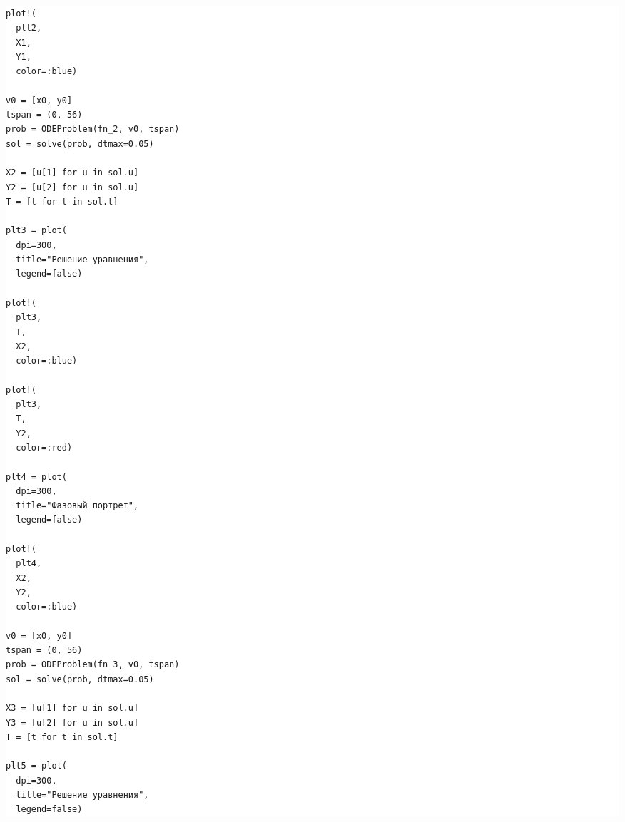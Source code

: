 	plot!(
	  plt2,
	  X1,
	  Y1,
	  color=:blue)
	
	v0 = [x0, y0]
	tspan = (0, 56)
	prob = ODEProblem(fn_2, v0, tspan)
	sol = solve(prob, dtmax=0.05)
	
	X2 = [u[1] for u in sol.u]
	Y2 = [u[2] for u in sol.u]
	T = [t for t in sol.t]
	
	plt3 = plot(
	  dpi=300,
	  title="Решение уравнения",
	  legend=false)
	
	plot!(
	  plt3,
	  T,
	  X2,
	  color=:blue)
	
	plot!(
	  plt3,
	  T,
	  Y2,
	  color=:red)
	
	plt4 = plot(
	  dpi=300,
	  title="Фазовый портрет",
	  legend=false)
	
	plot!(
	  plt4,
	  X2,
	  Y2,
	  color=:blue)
	
	v0 = [x0, y0]
	tspan = (0, 56)
	prob = ODEProblem(fn_3, v0, tspan)
	sol = solve(prob, dtmax=0.05)
	
	X3 = [u[1] for u in sol.u]
	Y3 = [u[2] for u in sol.u]
	T = [t for t in sol.t]
	
	plt5 = plot(
	  dpi=300,
	  title="Решение уравнения",
	  legend=false)
	